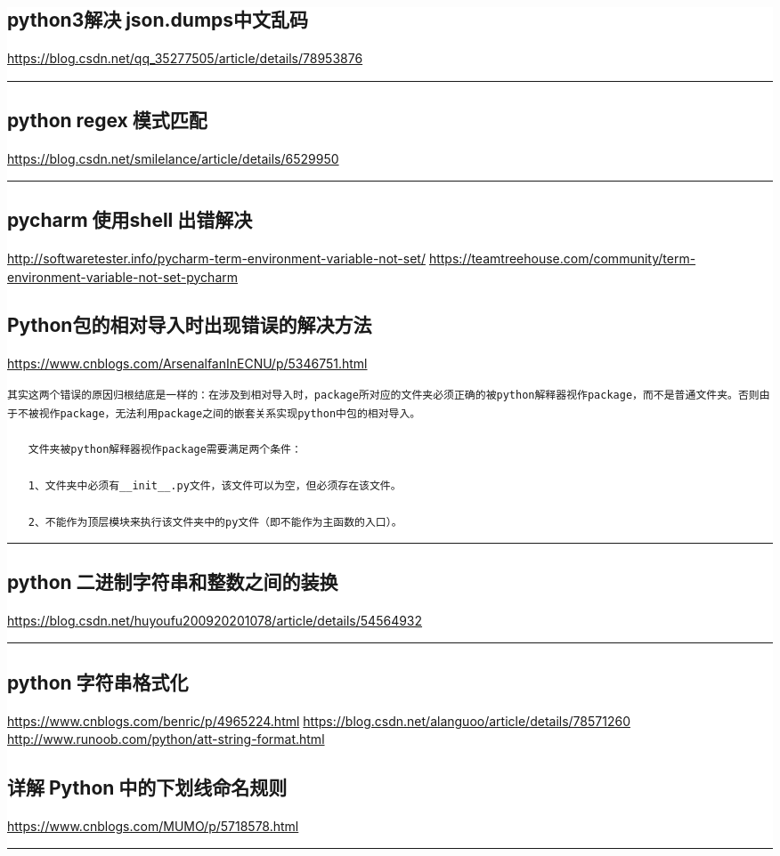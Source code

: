 
## python3解决 json.dumps中文乱码

https://blog.csdn.net/qq_35277505/article/details/78953876

---

## python regex 模式匹配
https://blog.csdn.net/smilelance/article/details/6529950

---

## pycharm 使用shell 出错解决
http://softwaretester.info/pycharm-term-environment-variable-not-set/
https://teamtreehouse.com/community/term-environment-variable-not-set-pycharm


## Python包的相对导入时出现错误的解决方法

https://www.cnblogs.com/ArsenalfanInECNU/p/5346751.html

```
其实这两个错误的原因归根结底是一样的：在涉及到相对导入时，package所对应的文件夹必须正确的被python解释器视作package，而不是普通文件夹。否则由于不被视作package，无法利用package之间的嵌套关系实现python中包的相对导入。

　　文件夹被python解释器视作package需要满足两个条件：

　　1、文件夹中必须有__init__.py文件，该文件可以为空，但必须存在该文件。

　　2、不能作为顶层模块来执行该文件夹中的py文件（即不能作为主函数的入口）。
```

---

## python 二进制字符串和整数之间的装换
https://blog.csdn.net/huyoufu200920201078/article/details/54564932

---

## python 字符串格式化

https://www.cnblogs.com/benric/p/4965224.html
https://blog.csdn.net/alanguoo/article/details/78571260
http://www.runoob.com/python/att-string-format.html


## 详解 Python 中的下划线命名规则
https://www.cnblogs.com/MUMO/p/5718578.html

---

